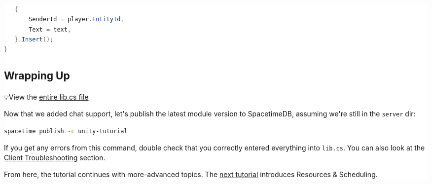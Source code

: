 ```csharp
   {
       SenderId = player.EntityId,
       Text = text,
   }.Insert();
}
```

## Wrapping Up

💡View the [entire lib.cs file](https://gist.github.com/dylanh724/68067b4e843ea6e99fbd297fe1a87c49)

Now that we added chat support, let's publish the latest module version to SpacetimeDB, assuming we're still in the `server` dir:

```bash
spacetime publish -c unity-tutorial
```

If you get any errors from this command, double check that you correctly entered everything into `lib.cs`. You can also look at the [Client Troubleshooting](/docs/unity/part-3.md#Troubleshooting) section.

From here, the tutorial continues with more-advanced topics. The [next tutorial](/docs/unity/part-4.md) introduces Resources & Scheduling.
